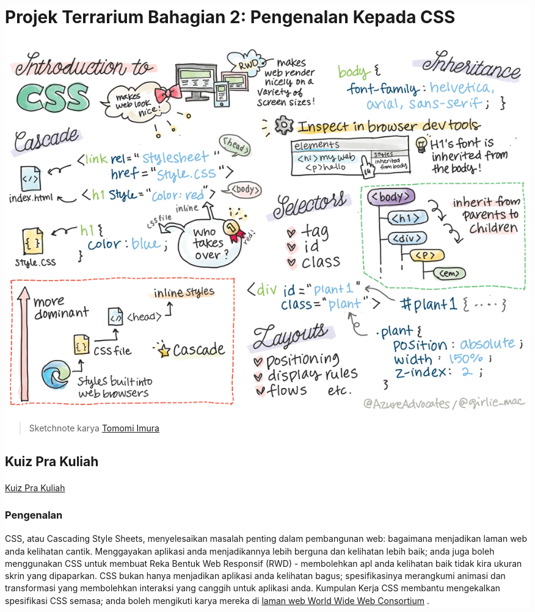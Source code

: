 # Projek Terrarium Bahagian 2: Pengenalan Kepada CSS

![Pengenalan Kepada CSS](/sketchnotes/webdev101-css.png)
> Sketchnote karya [Tomomi Imura](https://twitter.com/girlie_mac)

## Kuiz Pra Kuliah

[Kuiz Pra Kuliah](https://happy-mud-02d95f10f.azurestaticapps.net/quiz/17)

### Pengenalan

CSS, atau Cascading Style Sheets, menyelesaikan masalah penting dalam pembangunan web: bagaimana menjadikan laman web anda kelihatan cantik. Menggayakan aplikasi anda menjadikannya lebih berguna dan kelihatan lebih baik; anda juga boleh menggunakan CSS untuk membuat Reka Bentuk Web Responsif (RWD) - membolehkan apl anda kelihatan baik tidak kira ukuran skrin yang dipaparkan. CSS bukan hanya menjadikan aplikasi anda kelihatan bagus; spesifikasinya merangkumi animasi dan transformasi yang membolehkan interaksi yang canggih untuk aplikasi anda. Kumpulan Kerja CSS membantu mengekalkan spesifikasi CSS semasa; anda boleh mengikuti karya mereka di [laman web World Wide Web Consortium](https://www.w3.org/Style/CSS/members) .

